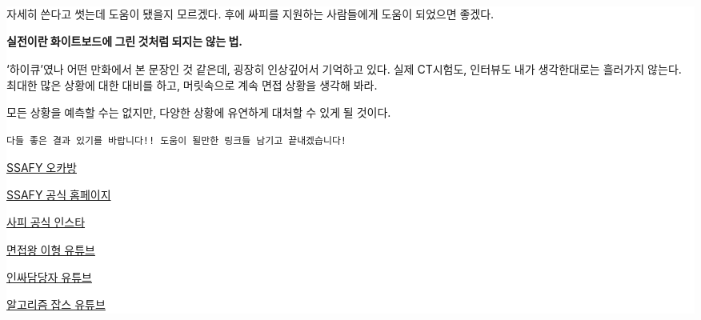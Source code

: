 자세히 쓴다고 썻는데 도움이 됐을지 모르겠다. 후에 싸피를 지원하는 사람들에게 도움이 되었으면 좋겠다.

**실전이란 화이트보드에 그린 것처럼 되지는 않는 법.**

‘하이큐’였나 어떤 만화에서 본 문장인 것 같은데, 굉장히 인상깊어서 기억하고 있다. 실제 CT시험도, 인터뷰도 내가 생각한대로는 흘러가지 않는다. 최대한 많은 상황에 대한 대비를 하고, 머릿속으로 계속 면접 상황을 생각해 봐라.

모든 상황을 예측할 수는 없지만, 다양한 상황에 유연하게 대처할 수 있게 될 것이다.

`다들 좋은 결과 있기를 바랍니다!! 도움이 될만한 링크들 남기고 끝내겠습니다!`

[SSAFY 오카방](https://open.kakao.com/o/gQYSpD9)

[SSAFY 공식 홈페이지](https://ssafy.com/)

[사피 공식 인스타](https://www.instagram.com/hellossafy/)

[면접왕 이형 유튜브](https://www.youtube.com/c/%EB%A9%B4%EC%A0%91%EC%99%95%EC%9D%B4%ED%98%95)

[인싸담당자 유튜브](https://www.youtube.com/c/%EC%9D%B8%EC%8B%B8%EB%8B%B4%EB%8B%B9%EC%9E%90feat%EC%9E%90%EC%86%8C%EC%84%9C%EB%A9%B4%EC%A0%91)

[알고리즘 잡스 유튜브](https://www.youtube.com/channel/UCEmK2FER1WJ2pJmbv3OF44Q)